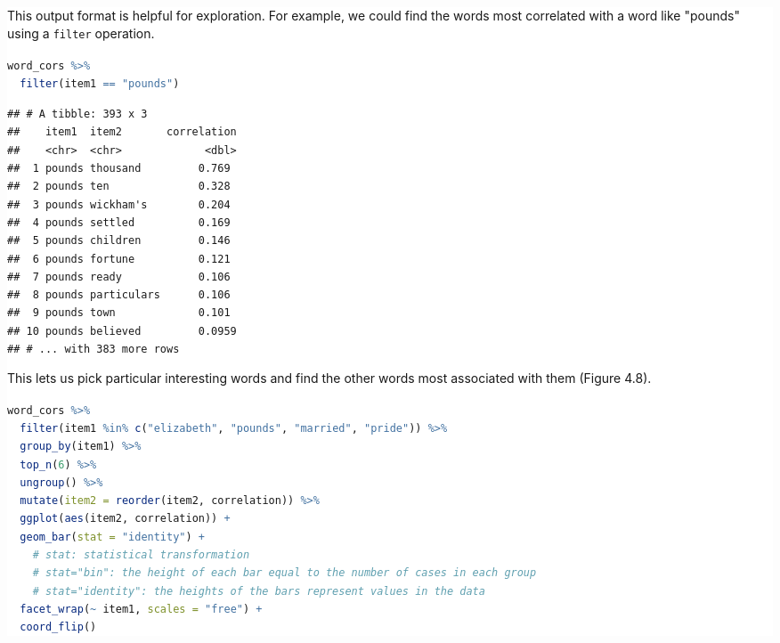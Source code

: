 This output format is helpful for exploration. For example, we could find the words most correlated with a word like "pounds" using a `filter` operation.

``` r
word_cors %>%
  filter(item1 == "pounds")
```

    ## # A tibble: 393 x 3
    ##    item1  item2       correlation
    ##    <chr>  <chr>             <dbl>
    ##  1 pounds thousand         0.769 
    ##  2 pounds ten              0.328 
    ##  3 pounds wickham's        0.204 
    ##  4 pounds settled          0.169 
    ##  5 pounds children         0.146 
    ##  6 pounds fortune          0.121 
    ##  7 pounds ready            0.106 
    ##  8 pounds particulars      0.106 
    ##  9 pounds town             0.101 
    ## 10 pounds believed         0.0959
    ## # ... with 383 more rows

This lets us pick particular interesting words and find the other words most associated with them (Figure 4.8).

``` r
word_cors %>%
  filter(item1 %in% c("elizabeth", "pounds", "married", "pride")) %>%
  group_by(item1) %>%
  top_n(6) %>%
  ungroup() %>%
  mutate(item2 = reorder(item2, correlation)) %>%
  ggplot(aes(item2, correlation)) +
  geom_bar(stat = "identity") +
    # stat: statistical transformation
    # stat="bin": the height of each bar equal to the number of cases in each group
    # stat="identity": the heights of the bars represent values in the data
  facet_wrap(~ item1, scales = "free") +
  coord_flip()
```
